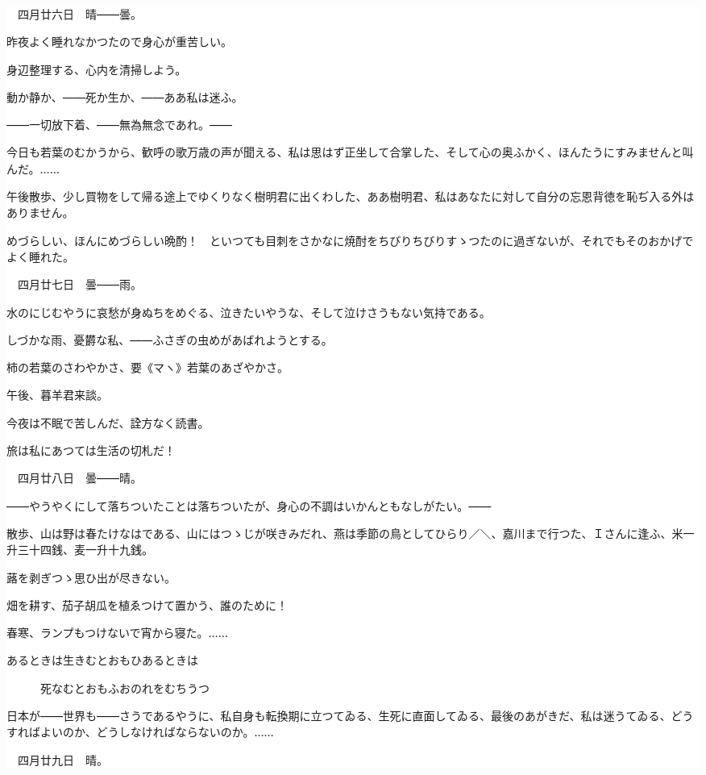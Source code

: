 

　四月廿六日　晴――曇。



昨夜よく睡れなかつたので身心が重苦しい。

身辺整理する、心内を清掃しよう。

動か静か、――死か生か、――ああ私は迷ふ。

――一切放下着、――無為無念であれ。――

今日も若葉のむかうから、歓呼の歌万歳の声が聞える、私は思はず正坐して合掌した、そして心の奥ふかく、ほんたうにすみませんと叫んだ。……

午後散歩、少し買物をして帰る途上でゆくりなく樹明君に出くわした、ああ樹明君、私はあなたに対して自分の忘恩背徳を恥ぢ入る外はありません。

めづらしい、ほんにめづらしい晩酌！　といつても目刺をさかなに焼酎をちびりちびりすゝつたのに過ぎないが、それでもそのおかげでよく睡れた。



　四月廿七日　曇――雨。



水のにじむやうに哀愁が身ぬちをめぐる、泣きたいやうな、そして泣けさうもない気持である。

しづかな雨、憂欝な私、――ふさぎの虫めがあばれようとする。

柿の若葉のさわやかさ、要《マヽ》若葉のあざやかさ。

午後、暮羊君来談。

今夜は不眠で苦しんだ、詮方なく読書。


旅は私にあつては生活の切札だ！





　四月廿八日　曇――晴。



――やうやくにして落ちついたことは落ちついたが、身心の不調はいかんともなしがたい。――

散歩、山は野は春たけなはである、山にはつゝじが咲きみだれ、燕は季節の鳥としてひらり／＼、嘉川まで行つた、Ｉさんに逢ふ、米一升三十四銭、麦一升十九銭。

蕗を剥ぎつゝ思ひ出が尽きない。

畑を耕す、茄子胡瓜を植ゑつけて置かう、誰のために！

春寒、ランプもつけないで宵から寝た。……


あるときは生きむとおもひあるときは

　　　死なむとおもふおのれをむちうつ



日本が――世界も――さうであるやうに、私自身も転換期に立つてゐる、生死に直面してゐる、最後のあがきだ、私は迷うてゐる、どうすればよいのか、どうしなければならないのか。……



　四月廿九日　晴。


